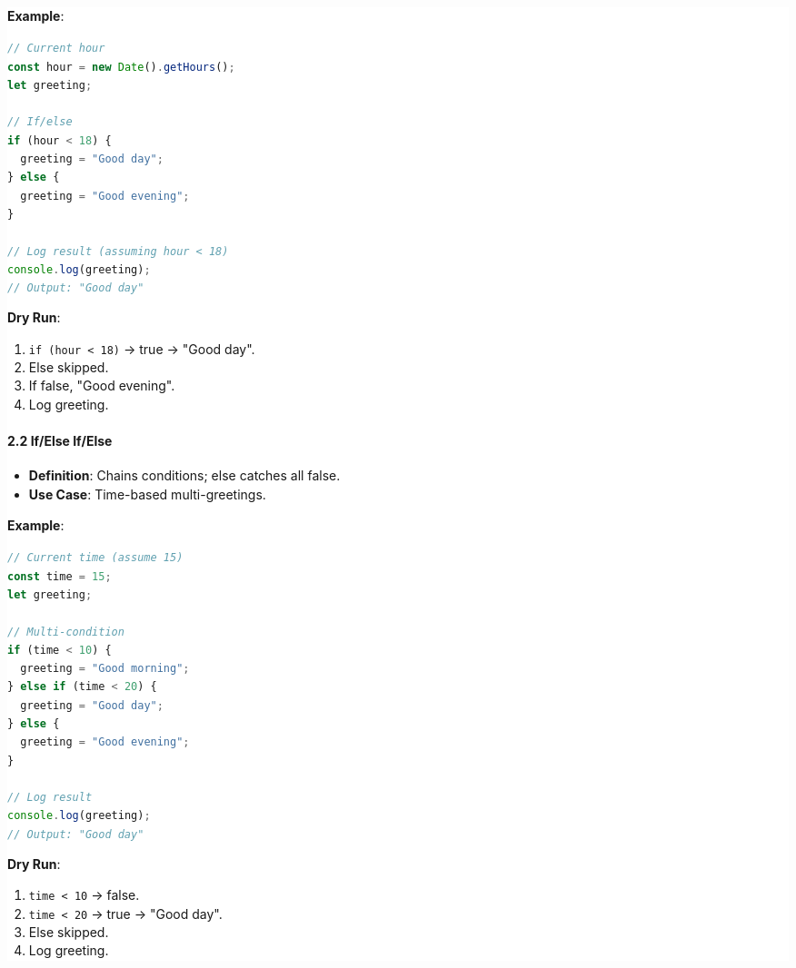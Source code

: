 **Example**:
```js
// Current hour
const hour = new Date().getHours();
let greeting;

// If/else
if (hour < 18) {
  greeting = "Good day";
} else {
  greeting = "Good evening";
}

// Log result (assuming hour < 18)
console.log(greeting);
// Output: "Good day"
```

**Dry Run**:
1. `if (hour < 18)` → true → "Good day".
2. Else skipped.
3. If false, "Good evening".
4. Log greeting.

#### 2.2 If/Else If/Else
- **Definition**: Chains conditions; else catches all false.
- **Use Case**: Time-based multi-greetings.

**Example**:
```js
// Current time (assume 15)
const time = 15;
let greeting;

// Multi-condition
if (time < 10) {
  greeting = "Good morning";
} else if (time < 20) {
  greeting = "Good day";
} else {
  greeting = "Good evening";
}

// Log result
console.log(greeting);
// Output: "Good day"
```

**Dry Run**:
1. `time < 10` → false.
2. `time < 20` → true → "Good day".
3. Else skipped.
4. Log greeting.
